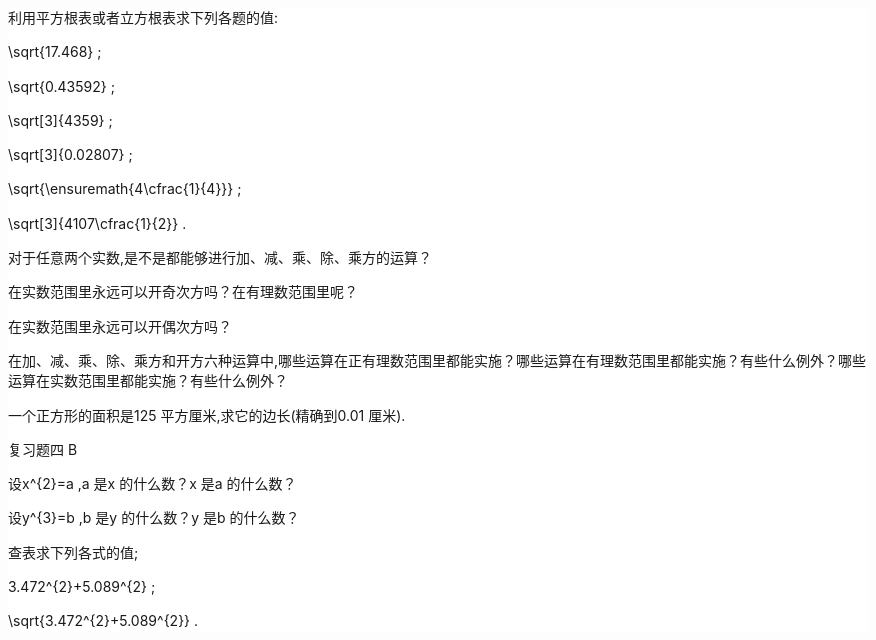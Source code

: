 利用平方根表或者立方根表求下列各题的值:

  \sqrt{17.468}
;

  \sqrt{0.43592}
;

  \sqrt[3]{4359}
;

  \sqrt[3]{0.02807}
;

  \sqrt{\ensuremath{4\cfrac{1}{4}}}
;

  \sqrt[3]{4107\cfrac{1}{2}}
.



  对于任意两个实数,是不是都能够进行加、减、乘、除、乘方的运算？

  在实数范围里永远可以开奇次方吗？在有理数范围里呢？

  在实数范围里永远可以开偶次方吗？


在加、减、乘、除、乘方和开方六种运算中,哪些运算在正有理数范围里都能实施？哪些运算在有理数范围里都能实施？有些什么例外？哪些运算在实数范围里都能实施？有些什么例外？

一个正方形的面积是125
平方厘米,求它的边长(精确到0.01
厘米).

  复习题四 B



  设x^{2}=a
,a
是x
的什么数？x
是a
的什么数？

  设y^{3}=b
,b
是y
的什么数？y
是b
的什么数？

查表求下列各式的值;

  3.472^{2}+5.089^{2}
; 

  \sqrt{3.472^{2}+5.089^{2}}
.
